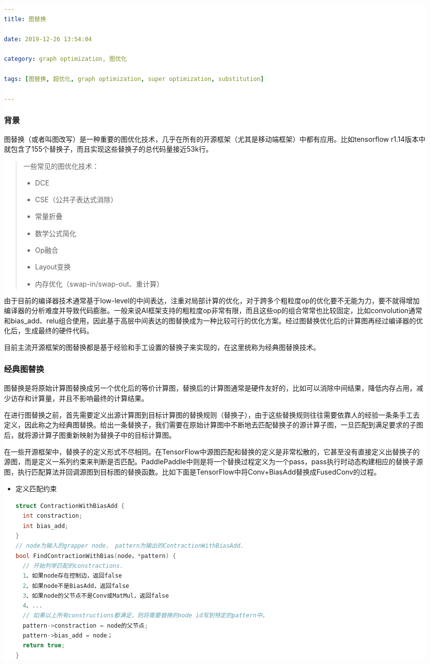```yaml
---
title: 图替换

date: 2019-12-26 13:54:04

category: graph optimization, 图优化

tags: [图替换, 超优化, graph optimization, super optimization, substitution]

---
```


### 背景

图替换（或者叫图改写）是一种重要的图优化技术，几乎在所有的开源框架（尤其是移动端框架）中都有应用。比如tensorflow r1.14版本中就包含了155个替换子，而且实现这些替换子的总代码量接近53k行。

>一些常见的图优化技术：
>
>- DCE
>
>- CSE（公共子表达式消除）
>- 常量折叠
>- 数学公式简化
>- Op融合
>- Layout变换
>- 内存优化（swap-in/swap-out、重计算）



由于目前的编译器技术通常基于low-level的中间表达，注重对局部计算的优化，对于跨多个粗粒度op的优化要不无能为力，要不就得增加编译器的分析难度并导致代码膨胀。一般来说AI框架支持的粗粒度op非常有限，而且这些op的组合常常也比较固定，比如convolution通常和bias_add、relu组合使用，因此基于高层中间表达的图替换成为一种比较可行的优化方案。经过图替换优化后的计算图再经过编译器的优化后，生成最终的硬件代码。

目前主流开源框架的图替换都是基于经验和手工设置的替换子来实现的，在这里统称为经典图替换技术。

### 经典图替换

图替换是将原始计算图替换成另一个优化后的等价计算图，替换后的计算图通常是硬件友好的，比如可以消除中间结果，降低内存占用，减少访存和计算量，并且不影响最终的计算结果。

在进行图替换之前，首先需要定义出源计算图到目标计算图的替换规则（替换子），由于这些替换规则往往需要依靠人的经验一条条手工去定义，因此称之为经典图替换。给出一条替换子，我们需要在原始计算图中不断地去匹配替换子的源计算子图，一旦匹配到满足要求的子图后，就将源计算子图重新映射为替换子中的目标计算图。

在一些开源框架中，替换子的定义形式不尽相同。在TensorFlow中源图匹配和替换的定义是非常松散的，它甚至没有直接定义出替换子的源图，而是定义一系列约束来判断是否匹配。PaddlePaddle中则是将一个替换过程定义为一个pass，pass执行时动态构建相应的替换子源图，执行匹配算法并回调源图到目标图的替换函数。比如下面是TensorFlow中将Conv+BiasAdd替换成FusedConv的过程。

- 定义匹配约束

  ```c++
  struct ContractionWithBiasAdd {
    int constraction;
    int bias_add;
  }
  // node为输入的grapper node， pattern为输出的ContractionWithBiasAdd.
  bool FindContractionWithBias(node，*pattern) {
    // 开始列举匹配的constractions.
    1、如果node存在控制边，返回false
    2、如果node不是BiasAdd，返回false
    3、如果node的父节点不是Conv或MatMul，返回false
    4、...
    // 如果以上所有constructions都满足，则将需要替换的node id写到特定的pattern中。
    pattern->constraction = node的父节点;
    pattern->bias_add = node；
    return true;
  }
  ```
